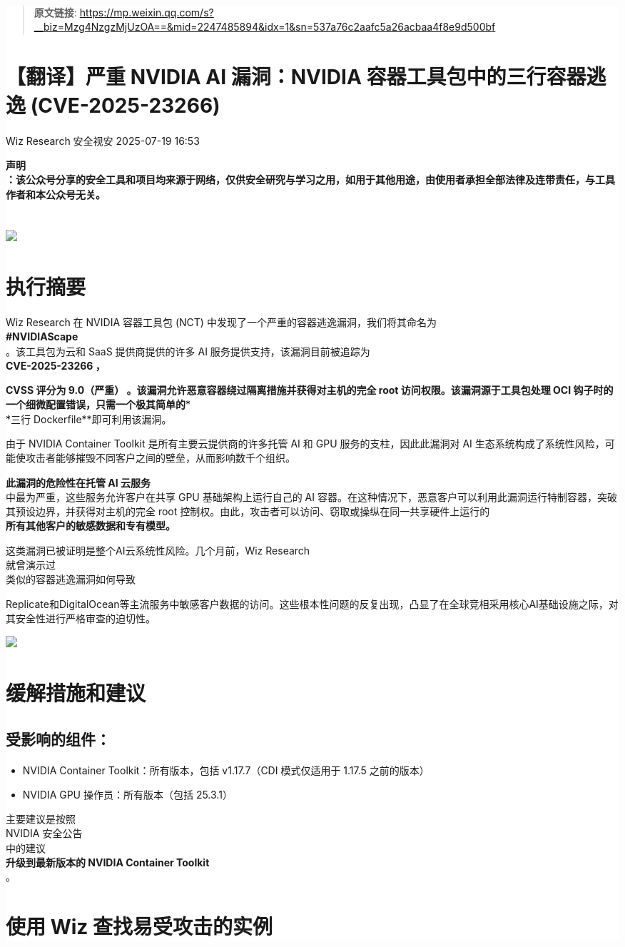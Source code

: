 > **原文链接**: https://mp.weixin.qq.com/s?__biz=Mzg4NzgzMjUzOA==&mid=2247485894&idx=1&sn=537a76c2aafc5a26acbaa4f8e9d500bf

#  【翻译】严重 NVIDIA AI 漏洞：NVIDIA 容器工具包中的三行容器逃逸 (CVE-2025-23266)  
Wiz Research  安全视安   2025-07-19 16:53  
  
**声明**  
**：该公众号分享的安全工具和项目均来源于网络，仅供安全研究与学习之用，如用于其他用途，由使用者承担全部法律及连带责任，与工具作者和本公众号无关。**  
#   
  
![](https://mmbiz.qpic.cn/sz_mmbiz_png/Pf9NC3AaQF6G4qXUUnVh7Fr3hVeX1enbfoiaQzmib7BYHP3HnuXQNicOOHS2op6aDz5HWIrq8vcOwHWxRNZ9MW87g/640?wx_fmt=png&from=appmsg "")  
# 执行摘要  
  
Wiz Research 在 NVIDIA 容器工具包 (NCT) 中发现了一个严重的容器逃逸漏洞，我们将其命名为  
**#NVIDIAScape**  
。该工具包为云和 SaaS 提供商提供的许多 AI 服务提供支持，该漏洞目前被追踪为  
**CVE-2025-23266 ，**  
  
**CVSS 评分为 9.0（严重） 。该漏洞允许恶意容器绕过隔离措施并获得对主机的完全 root 访问权限。该漏洞源于工具包处理 OCI 钩子时的一个细微配置错误，只需一个极其简单的***  
*三行 Dockerfile**即可利用该漏洞。  
  
由于 NVIDIA Container Toolkit 是所有主要云提供商的许多托管 AI 和 GPU 服务的支柱，因此此漏洞对 AI 生态系统构成了系统性风险，可能使攻击者能够摧毁不同客户之间的壁垒，从而影响数千个组织。  
  
**此漏洞的危险性在托管 AI 云服务**  
中最为严重，这些服务允许客户在共享 GPU 基础架构上运行自己的 AI 容器。在这种情况下，恶意客户可以利用此漏洞运行特制容器，突破其预设边界，并获得对主机的完全 root 控制权。由此，攻击者可以访问、窃取或操纵在同一共享硬件上运行的  
**所有其他客户的敏感数据和专有模型。**  
  
这类漏洞已被证明是整个AI云系统性风险。几个月前，Wiz Research  
就曾演示过  
类似的容器逃逸漏洞如何导致  
  
Replicate和DigitalOcean等主流服务中敏感客户数据的访问。这些根本性问题的反复出现，凸显了在全球竞相采用核心AI基础设施之际，对其安全性进行严格审查的迫切性。  
  
  
![](https://mmbiz.qpic.cn/sz_mmbiz_png/Pf9NC3AaQF6G4qXUUnVh7Fr3hVeX1enbxCWmGgUE8o232sIXAdBQ0CktZpj4V3IfN9RrUUfA1L5jLoHIrjTu3Q/640?wx_fmt=png&from=appmsg "")  
  
# 缓解措施和建议  
## 受影响的组件：  
- NVIDIA Container Toolkit：所有版本，包括 v1.17.7（CDI 模式仅适用于 1.17.5 之前的版本）   
  
- NVIDIA GPU 操作员：所有版本（包括 25.3.1）   
  
主要建议是按照  
NVIDIA 安全公告  
中的建议  
**升级到最新版本的 NVIDIA Container Toolkit**  
。  
# 使用 Wiz 查找易受攻击的实例  
  